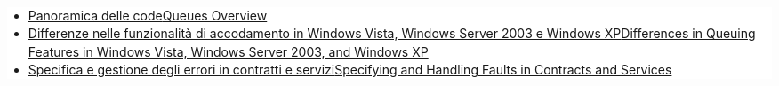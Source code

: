 - [<span data-ttu-id="c72cf-237">Panoramica delle code</span><span class="sxs-lookup"><span data-stu-id="c72cf-237">Queues Overview</span></span>](../../../../docs/framework/wcf/feature-details/queues-overview.md)
- [<span data-ttu-id="c72cf-238">Differenze nelle funzionalità di accodamento in Windows Vista, Windows Server 2003 e Windows XP</span><span class="sxs-lookup"><span data-stu-id="c72cf-238">Differences in Queuing Features in Windows Vista, Windows Server 2003, and Windows XP</span></span>](../../../../docs/framework/wcf/feature-details/diff-in-queue-in-vista-server-2003-windows-xp.md)
- [<span data-ttu-id="c72cf-239">Specifica e gestione degli errori in contratti e servizi</span><span class="sxs-lookup"><span data-stu-id="c72cf-239">Specifying and Handling Faults in Contracts and Services</span></span>](../../../../docs/framework/wcf/specifying-and-handling-faults-in-contracts-and-services.md)
